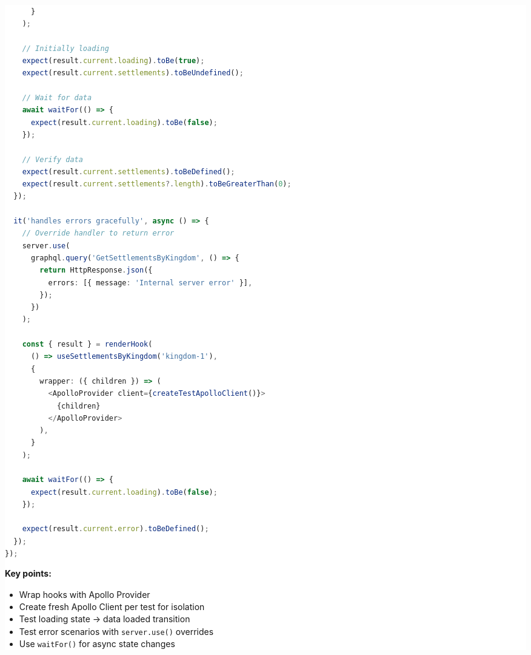 ```typescript
      }
    );

    // Initially loading
    expect(result.current.loading).toBe(true);
    expect(result.current.settlements).toBeUndefined();

    // Wait for data
    await waitFor(() => {
      expect(result.current.loading).toBe(false);
    });

    // Verify data
    expect(result.current.settlements).toBeDefined();
    expect(result.current.settlements?.length).toBeGreaterThan(0);
  });

  it('handles errors gracefully', async () => {
    // Override handler to return error
    server.use(
      graphql.query('GetSettlementsByKingdom', () => {
        return HttpResponse.json({
          errors: [{ message: 'Internal server error' }],
        });
      })
    );

    const { result } = renderHook(
      () => useSettlementsByKingdom('kingdom-1'),
      {
        wrapper: ({ children }) => (
          <ApolloProvider client={createTestApolloClient()}>
            {children}
          </ApolloProvider>
        ),
      }
    );

    await waitFor(() => {
      expect(result.current.loading).toBe(false);
    });

    expect(result.current.error).toBeDefined();
  });
});
```

**Key points:**

- Wrap hooks with Apollo Provider
- Create fresh Apollo Client per test for isolation
- Test loading state → data loaded transition
- Test error scenarios with `server.use()` overrides
- Use `waitFor()` for async state changes
